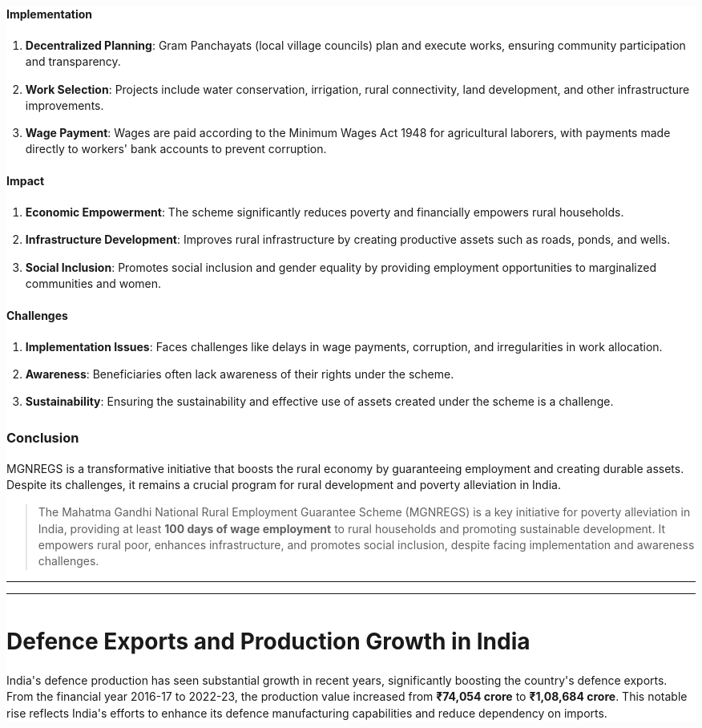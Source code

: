 

#### Implementation

1. **Decentralized Planning**: Gram Panchayats (local village councils) plan and execute works, ensuring community participation and transparency.

2. **Work Selection**: Projects include water conservation, irrigation, rural connectivity, land development, and other infrastructure improvements.

3. **Wage Payment**: Wages are paid according to the Minimum Wages Act 1948 for agricultural laborers, with payments made directly to workers' bank accounts to prevent corruption.



#### Impact

1. **Economic Empowerment**: The scheme significantly reduces poverty and financially empowers rural households.

2. **Infrastructure Development**: Improves rural infrastructure by creating productive assets such as roads, ponds, and wells.

3. **Social Inclusion**: Promotes social inclusion and gender equality by providing employment opportunities to marginalized communities and women.



#### Challenges

1. **Implementation Issues**: Faces challenges like delays in wage payments, corruption, and irregularities in work allocation.

2. **Awareness**: Beneficiaries often lack awareness of their rights under the scheme.

3. **Sustainability**: Ensuring the sustainability and effective use of assets created under the scheme is a challenge.



### Conclusion

MGNREGS is a transformative initiative that boosts the rural economy by guaranteeing employment and creating durable assets. Despite its challenges, it remains a crucial program for rural development and poverty alleviation in India.

> The Mahatma Gandhi National Rural Employment Guarantee Scheme (MGNREGS) is a key initiative for poverty alleviation in India, providing at least **100 days of wage employment** to rural households and promoting sustainable development. It empowers rural poor, enhances infrastructure, and promotes social inclusion, despite facing implementation and awareness challenges.

---
---
# Defence Exports and Production Growth in India

India's defence production has seen substantial growth in recent years, significantly boosting the country's defence exports. From the financial year 2016-17 to 2022-23, the production value increased from **₹74,054 crore** to **₹1,08,684 crore**. This notable rise reflects India's efforts to enhance its defence manufacturing capabilities and reduce dependency on imports.
